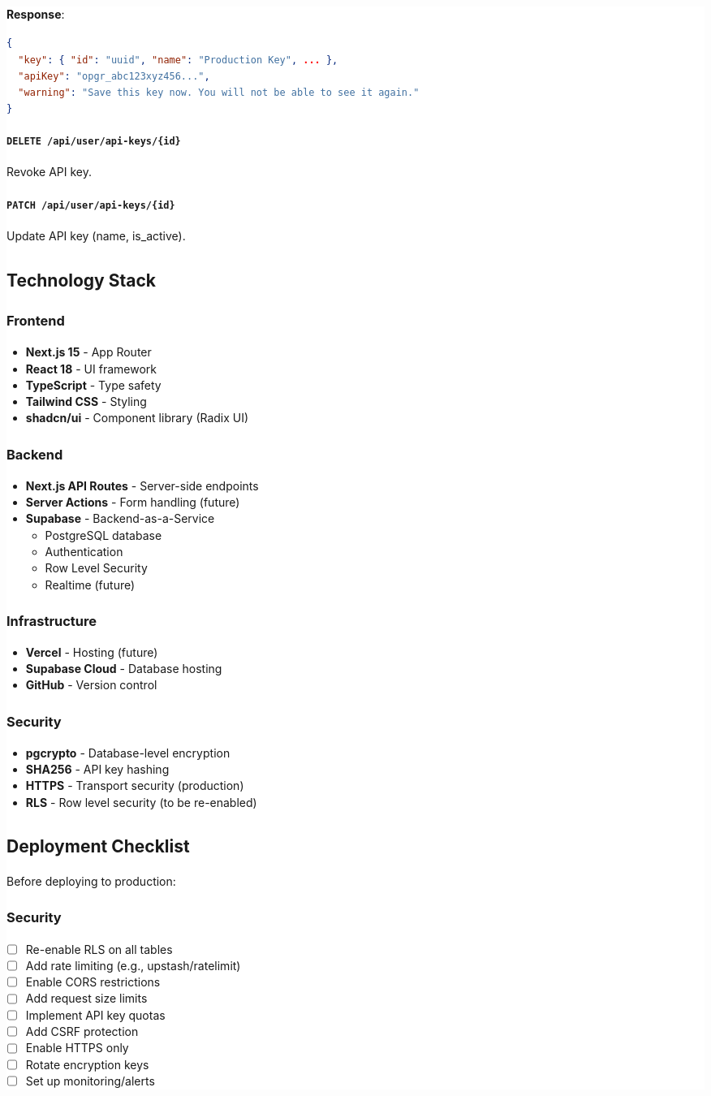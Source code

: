 **Response**:
```json
{
  "key": { "id": "uuid", "name": "Production Key", ... },
  "apiKey": "opgr_abc123xyz456...",
  "warning": "Save this key now. You will not be able to see it again."
}
```

#### `DELETE /api/user/api-keys/{id}`
Revoke API key.

#### `PATCH /api/user/api-keys/{id}`
Update API key (name, is_active).

## Technology Stack

### Frontend
- **Next.js 15** - App Router
- **React 18** - UI framework
- **TypeScript** - Type safety
- **Tailwind CSS** - Styling
- **shadcn/ui** - Component library (Radix UI)

### Backend
- **Next.js API Routes** - Server-side endpoints
- **Server Actions** - Form handling (future)
- **Supabase** - Backend-as-a-Service
  - PostgreSQL database
  - Authentication
  - Row Level Security
  - Realtime (future)

### Infrastructure
- **Vercel** - Hosting (future)
- **Supabase Cloud** - Database hosting
- **GitHub** - Version control

### Security
- **pgcrypto** - Database-level encryption
- **SHA256** - API key hashing
- **HTTPS** - Transport security (production)
- **RLS** - Row level security (to be re-enabled)

## Deployment Checklist

Before deploying to production:

### Security
- [ ] Re-enable RLS on all tables
- [ ] Add rate limiting (e.g., upstash/ratelimit)
- [ ] Enable CORS restrictions
- [ ] Add request size limits
- [ ] Implement API key quotas
- [ ] Add CSRF protection
- [ ] Enable HTTPS only
- [ ] Rotate encryption keys
- [ ] Set up monitoring/alerts
